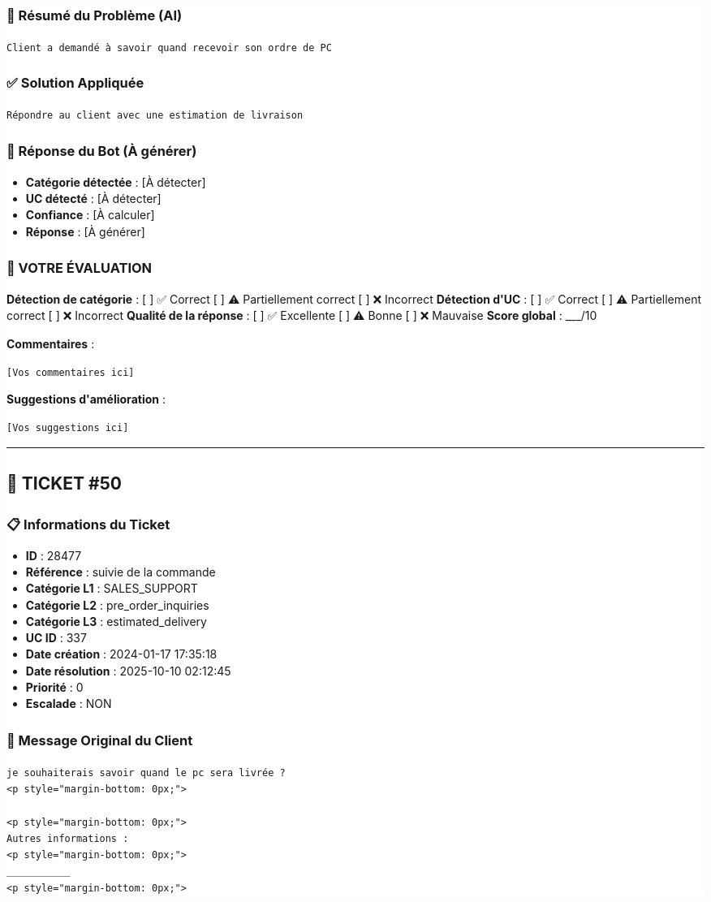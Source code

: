 ### 📝 Résumé du Problème (AI)
```
Client a demandé à savoir quand recevoir son ordre de PC
```

### ✅ Solution Appliquée
```
Répondre au client avec une estimation de livraison
```

### 🤖 Réponse du Bot (À générer)
- **Catégorie détectée** : [À détecter]
- **UC détecté** : [À détecter]
- **Confiance** : [À calculer]
- **Réponse** : [À générer]

### 📝 VOTRE ÉVALUATION
**Détection de catégorie** : [ ] ✅ Correct [ ] ⚠️ Partiellement correct [ ] ❌ Incorrect
**Détection d'UC** : [ ] ✅ Correct [ ] ⚠️ Partiellement correct [ ] ❌ Incorrect
**Qualité de la réponse** : [ ] ✅ Excellente [ ] ⚠️ Bonne [ ] ❌ Mauvaise
**Score global** : ___/10

**Commentaires** :
```
[Vos commentaires ici]
```

**Suggestions d'amélioration** :
```
[Vos suggestions ici]
```

---

## 🎫 TICKET #50

### 📋 Informations du Ticket
- **ID** : 28477
- **Référence** : suivie de la commande 
- **Catégorie L1** : SALES_SUPPORT
- **Catégorie L2** : pre_order_inquiries
- **Catégorie L3** : estimated_delivery
- **UC ID** : 337
- **Date création** : 2024-01-17 17:35:18
- **Date résolution** : 2025-10-10 02:12:45
- **Priorité** : 0
- **Escalade** : NON

### 💬 Message Original du Client
```
je souhaiterais savoir quand le pc sera livrée ? 
<p style="margin-bottom: 0px;">

<p style="margin-bottom: 0px;">
Autres informations :
<p style="margin-bottom: 0px;">
___________
<p style="margin-bottom: 0px;">
